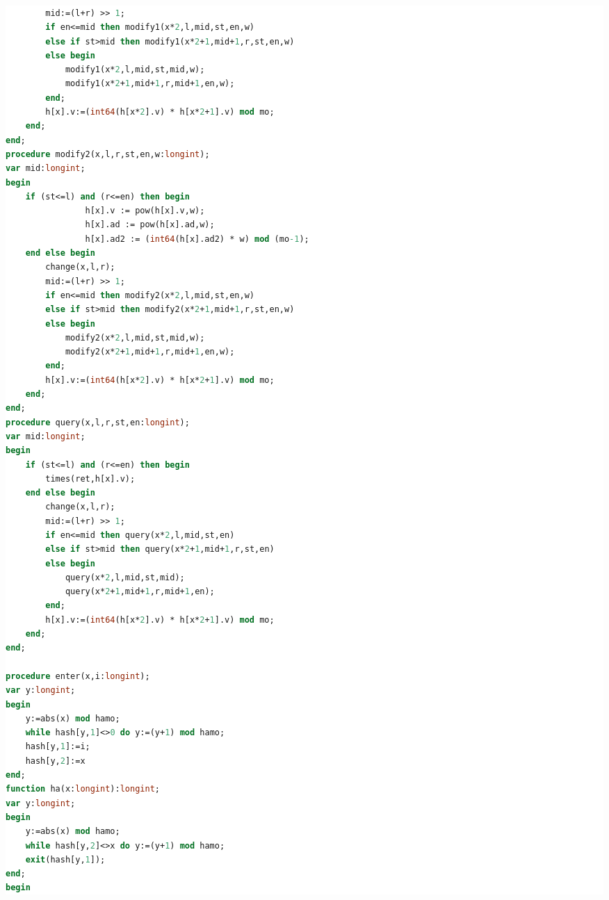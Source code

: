 ```pascal
		mid:=(l+r) >> 1;
		if en<=mid then modify1(x*2,l,mid,st,en,w)
		else if st>mid then modify1(x*2+1,mid+1,r,st,en,w)
		else begin
			modify1(x*2,l,mid,st,mid,w);
			modify1(x*2+1,mid+1,r,mid+1,en,w);
		end;
		h[x].v:=(int64(h[x*2].v) * h[x*2+1].v) mod mo;
	end;
end;
procedure modify2(x,l,r,st,en,w:longint);
var	mid:longint;
begin
	if (st<=l) and (r<=en) then begin
                h[x].v := pow(h[x].v,w);
                h[x].ad := pow(h[x].ad,w);
                h[x].ad2 := (int64(h[x].ad2) * w) mod (mo-1);
	end else begin
		change(x,l,r);
		mid:=(l+r) >> 1;
		if en<=mid then modify2(x*2,l,mid,st,en,w)
		else if st>mid then modify2(x*2+1,mid+1,r,st,en,w)
		else begin
			modify2(x*2,l,mid,st,mid,w);
			modify2(x*2+1,mid+1,r,mid+1,en,w);
		end;
		h[x].v:=(int64(h[x*2].v) * h[x*2+1].v) mod mo;
	end;
end;
procedure query(x,l,r,st,en:longint);
var	mid:longint;
begin
	if (st<=l) and (r<=en) then begin
		times(ret,h[x].v);
	end else begin
		change(x,l,r);
		mid:=(l+r) >> 1;
		if en<=mid then query(x*2,l,mid,st,en)
		else if st>mid then query(x*2+1,mid+1,r,st,en)
		else begin
			query(x*2,l,mid,st,mid);
			query(x*2+1,mid+1,r,mid+1,en);
		end;
		h[x].v:=(int64(h[x*2].v) * h[x*2+1].v) mod mo;
	end;
end;

procedure enter(x,i:longint);
var	y:longint;
begin
	y:=abs(x) mod hamo;
	while hash[y,1]<>0 do y:=(y+1) mod hamo;
	hash[y,1]:=i;
	hash[y,2]:=x
end;
function ha(x:longint):longint;
var	y:longint;
begin
	y:=abs(x) mod hamo;
	while hash[y,2]<>x do y:=(y+1) mod hamo;
	exit(hash[y,1]);
end;
begin
```
